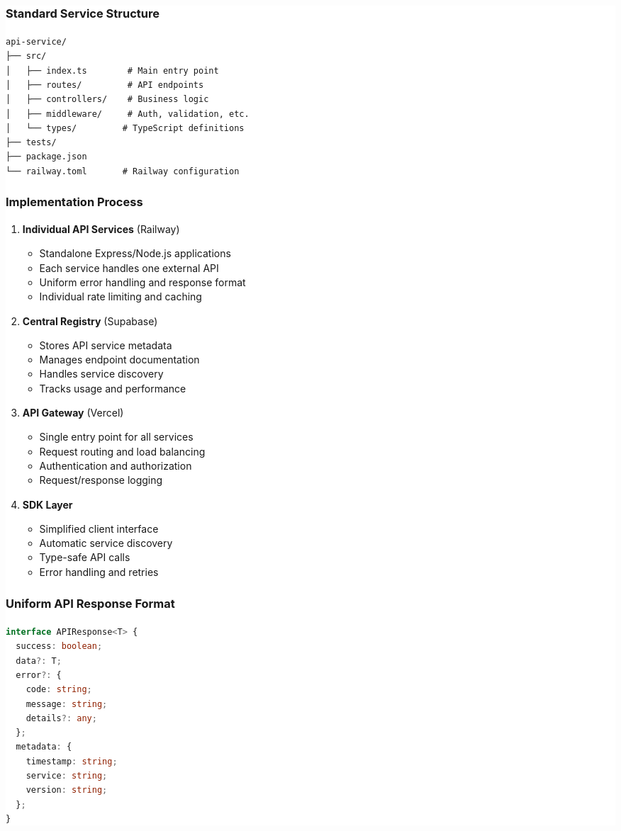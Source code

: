 ### Standard Service Structure
```
api-service/
├── src/
│   ├── index.ts        # Main entry point
│   ├── routes/         # API endpoints
│   ├── controllers/    # Business logic
│   ├── middleware/     # Auth, validation, etc.
│   └── types/         # TypeScript definitions
├── tests/
├── package.json
└── railway.toml       # Railway configuration
```

### Implementation Process

1. **Individual API Services** (Railway)
   - Standalone Express/Node.js applications
   - Each service handles one external API
   - Uniform error handling and response format
   - Individual rate limiting and caching

2. **Central Registry** (Supabase)
   - Stores API service metadata
   - Manages endpoint documentation
   - Handles service discovery
   - Tracks usage and performance

3. **API Gateway** (Vercel)
   - Single entry point for all services
   - Request routing and load balancing
   - Authentication and authorization
   - Request/response logging

4. **SDK Layer**
   - Simplified client interface
   - Automatic service discovery
   - Type-safe API calls
   - Error handling and retries

### Uniform API Response Format
```typescript
interface APIResponse<T> {
  success: boolean;
  data?: T;
  error?: {
    code: string;
    message: string;
    details?: any;
  };
  metadata: {
    timestamp: string;
    service: string;
    version: string;
  };
}
```
